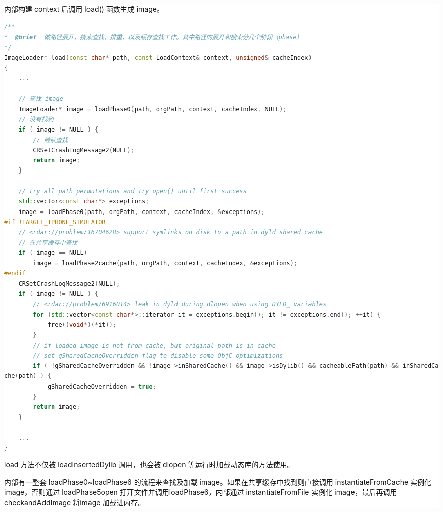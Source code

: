 内部构建 context 后调用 load() 函数生成 image。
	
```c++
/**
*  @brief  做路径展开，搜索查找，排重，以及缓存查找工作。其中路径的展开和搜索分几个阶段（phase）
*/
ImageLoader* load(const char* path, const LoadContext& context, unsigned& cacheIndex)
{
	...
 
	// 查找 image
	ImageLoader* image = loadPhase0(path, orgPath, context, cacheIndex, NULL);
	// 没有找到
	if ( image != NULL ) {
		// 继续查找
		CRSetCrashLogMessage2(NULL);
		return image;
	}
	
	// try all path permutations and try open() until first success
	std::vector<const char*> exceptions;
	image = loadPhase0(path, orgPath, context, cacheIndex, &exceptions);
#if !TARGET_IPHONE_SIMULATOR
	// <rdar://problem/16704628> support symlinks on disk to a path in dyld shared cache
	// 在共享缓存中查找
	if ( image == NULL)
		image = loadPhase2cache(path, orgPath, context, cacheIndex, &exceptions);
#endif
    CRSetCrashLogMessage2(NULL);
	if ( image != NULL ) {
		// <rdar://problem/6916014> leak in dyld during dlopen when using DYLD_ variables
		for (std::vector<const char*>::iterator it = exceptions.begin(); it != exceptions.end(); ++it) {
			free((void*)(*it));
		}
		// if loaded image is not from cache, but original path is in cache
		// set gSharedCacheOverridden flag to disable some ObjC optimizations
		if ( !gSharedCacheOverridden && !image->inSharedCache() && image->isDylib() && cacheablePath(path) && inSharedCache(path) ) {
			gSharedCacheOverridden = true;
		}
		return image;
	}
	
	...
}
```

load 方法不仅被 loadInsertedDylib 调用，也会被 dlopen 等运行时加载动态库的方法使用。
	
内部有一整套 loadPhase0~loadPhase6 的流程来查找及加载 image。如果在共享缓存中找到则直接调用 instantiateFromCache 实例化 image，否则通过 loadPhase5open 打开文件并调用loadPhase6，内部通过 instantiateFromFile 实例化 image，最后再调用 checkandAddImage 将image 加载进内存。
	